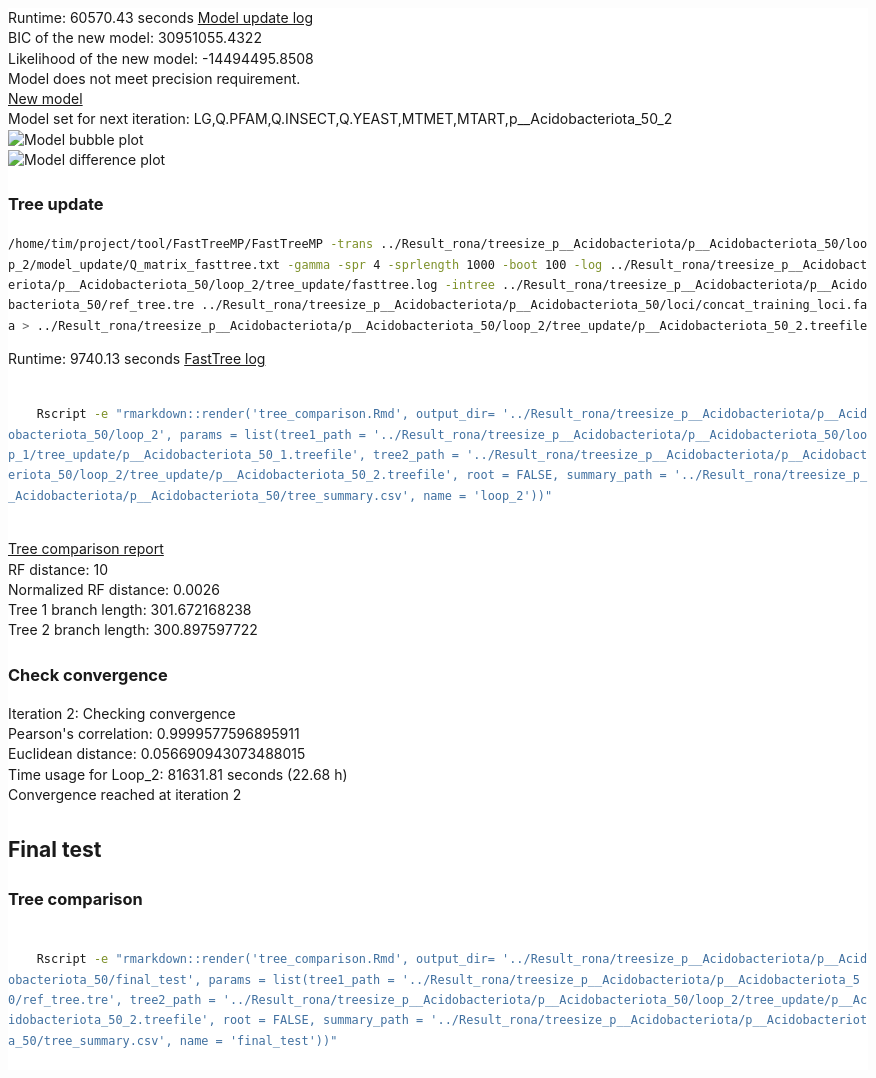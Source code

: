   Runtime: 60570.43 seconds
[Model update log](loop_2/model_update/p__Acidobacteriota_50.iqtree)  
BIC of the new model: 30951055.4322  
Likelihood of the new model: -14494495.8508  
Model does not meet precision requirement.  
[New model](trained_models/p__Acidobacteriota_50_2)  
Model set for next iteration: LG,Q.PFAM,Q.INSECT,Q.YEAST,MTMET,MTART,p__Acidobacteriota_50_2  
![Model bubble plot](loop_2/p__Acidobacteriota_50_model_2.png)  
![Model difference plot](loop_2/model_diff_2.png)  
### Tree update  
```bash
/home/tim/project/tool/FastTreeMP/FastTreeMP -trans ../Result_rona/treesize_p__Acidobacteriota/p__Acidobacteriota_50/loop_2/model_update/Q_matrix_fasttree.txt -gamma -spr 4 -sprlength 1000 -boot 100 -log ../Result_rona/treesize_p__Acidobacteriota/p__Acidobacteriota_50/loop_2/tree_update/fasttree.log -intree ../Result_rona/treesize_p__Acidobacteriota/p__Acidobacteriota_50/ref_tree.tre ../Result_rona/treesize_p__Acidobacteriota/p__Acidobacteriota_50/loci/concat_training_loci.faa > ../Result_rona/treesize_p__Acidobacteriota/p__Acidobacteriota_50/loop_2/tree_update/p__Acidobacteriota_50_2.treefile
```
  
  Runtime: 9740.13 seconds
[FastTree log](loop_2/tree_update/fasttree.log)  
```bash

    Rscript -e "rmarkdown::render('tree_comparison.Rmd', output_dir= '../Result_rona/treesize_p__Acidobacteriota/p__Acidobacteriota_50/loop_2', params = list(tree1_path = '../Result_rona/treesize_p__Acidobacteriota/p__Acidobacteriota_50/loop_1/tree_update/p__Acidobacteriota_50_1.treefile', tree2_path = '../Result_rona/treesize_p__Acidobacteriota/p__Acidobacteriota_50/loop_2/tree_update/p__Acidobacteriota_50_2.treefile', root = FALSE, summary_path = '../Result_rona/treesize_p__Acidobacteriota/p__Acidobacteriota_50/tree_summary.csv', name = 'loop_2'))"
    
```
  
[Tree comparison report](loop_2/tree_comparison.html)  
RF distance: 10  
Normalized RF distance: 0.0026  
Tree 1 branch length: 301.672168238  
Tree 2 branch length: 300.897597722  
### Check convergence  
Iteration 2: Checking convergence  
Pearson's correlation: 0.9999577596895911  
Euclidean distance: 0.056690943073488015  
Time usage for Loop_2: 81631.81 seconds (22.68 h)  
Convergence reached at iteration 2  

## Final test  
### Tree comparison  
```bash

    Rscript -e "rmarkdown::render('tree_comparison.Rmd', output_dir= '../Result_rona/treesize_p__Acidobacteriota/p__Acidobacteriota_50/final_test', params = list(tree1_path = '../Result_rona/treesize_p__Acidobacteriota/p__Acidobacteriota_50/ref_tree.tre', tree2_path = '../Result_rona/treesize_p__Acidobacteriota/p__Acidobacteriota_50/loop_2/tree_update/p__Acidobacteriota_50_2.treefile', root = FALSE, summary_path = '../Result_rona/treesize_p__Acidobacteriota/p__Acidobacteriota_50/tree_summary.csv', name = 'final_test'))"
    
```
  